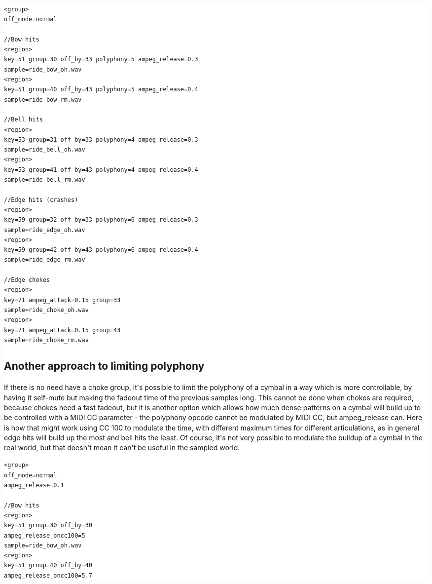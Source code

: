 ```
<group>
off_mode=normal

//Bow hits
<region>
key=51 group=30 off_by=33 polyphony=5 ampeg_release=0.3
sample=ride_bow_oh.wav
<region>
key=51 group=40 off_by=43 polyphony=5 ampeg_release=0.4
sample=ride_bow_rm.wav

//Bell hits
<region>
key=53 group=31 off_by=33 polyphony=4 ampeg_release=0.3
sample=ride_bell_oh.wav
<region>
key=53 group=41 off_by=43 polyphony=4 ampeg_release=0.4
sample=ride_bell_rm.wav

//Edge hits (crashes)
<region>
key=59 group=32 off_by=33 polyphony=6 ampeg_release=0.3
sample=ride_edge_oh.wav
<region>
key=59 group=42 off_by=43 polyphony=6 ampeg_release=0.4
sample=ride_edge_rm.wav

//Edge chokes
<region>
key=71 ampeg_attack=0.15 group=33
sample=ride_choke_oh.wav
<region>
key=71 ampeg_attack=0.15 group=43
sample=ride_choke_rm.wav
```

## Another approach to limiting polyphony

If there is no need have a choke group, it's possible to limit the polyphony of
a cymbal in a way which is more controllable, by having it self-mute but making
the fadeout time of the previous samples long. This cannot be done when chokes
are required, because chokes need a fast fadeout, but it is another option which
allows how much dense patterns on a cymbal will build up to be controlled with a
MIDI CC parameter - the polyphony opcode cannot be modulated by MIDI CC, but
ampeg_release can. Here is how that might work using CC 100 to modulate the time,
with different maximum times for different articulations, as in general edge hits
will build up the most and bell hits the least. Of course, it's not very possible
to modulate the buildup of a cymbal in the real world, but that doesn't mean it
can't be useful in the sampled world.

```
<group>
off_mode=normal
ampeg_release=0.1

//Bow hits
<region>
key=51 group=30 off_by=30
ampeg_release_oncc100=5
sample=ride_bow_oh.wav
<region>
key=51 group=40 off_by=40
ampeg_release_oncc100=5.7
```